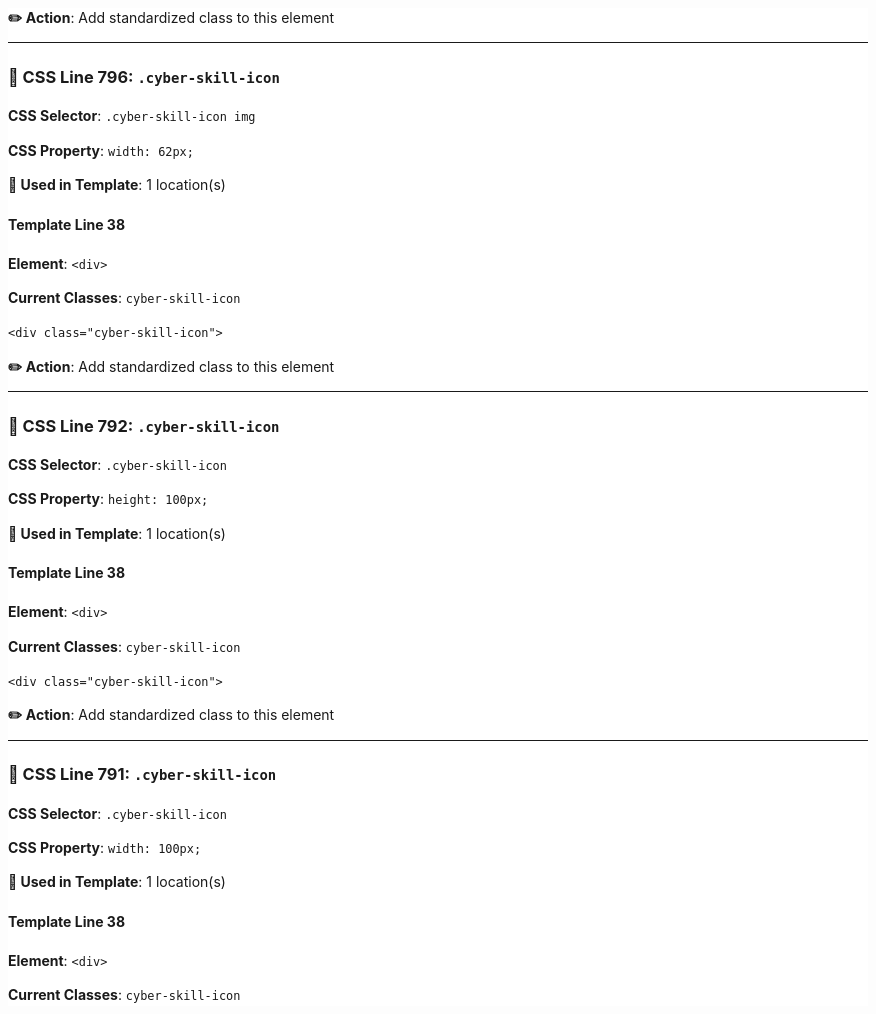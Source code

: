 **✏️ Action**: Add standardized class to this element

---

### 🎨 CSS Line 796: `.cyber-skill-icon`

**CSS Selector**: `.cyber-skill-icon img`

**CSS Property**: `width: 62px;`

**📍 Used in Template**: 1 location(s)

#### Template Line 38

**Element**: `<div>`

**Current Classes**: `cyber-skill-icon`

```vue
<div class="cyber-skill-icon">
```

**✏️ Action**: Add standardized class to this element

---

### 🎨 CSS Line 792: `.cyber-skill-icon`

**CSS Selector**: `.cyber-skill-icon`

**CSS Property**: `height: 100px;`

**📍 Used in Template**: 1 location(s)

#### Template Line 38

**Element**: `<div>`

**Current Classes**: `cyber-skill-icon`

```vue
<div class="cyber-skill-icon">
```

**✏️ Action**: Add standardized class to this element

---

### 🎨 CSS Line 791: `.cyber-skill-icon`

**CSS Selector**: `.cyber-skill-icon`

**CSS Property**: `width: 100px;`

**📍 Used in Template**: 1 location(s)

#### Template Line 38

**Element**: `<div>`

**Current Classes**: `cyber-skill-icon`
